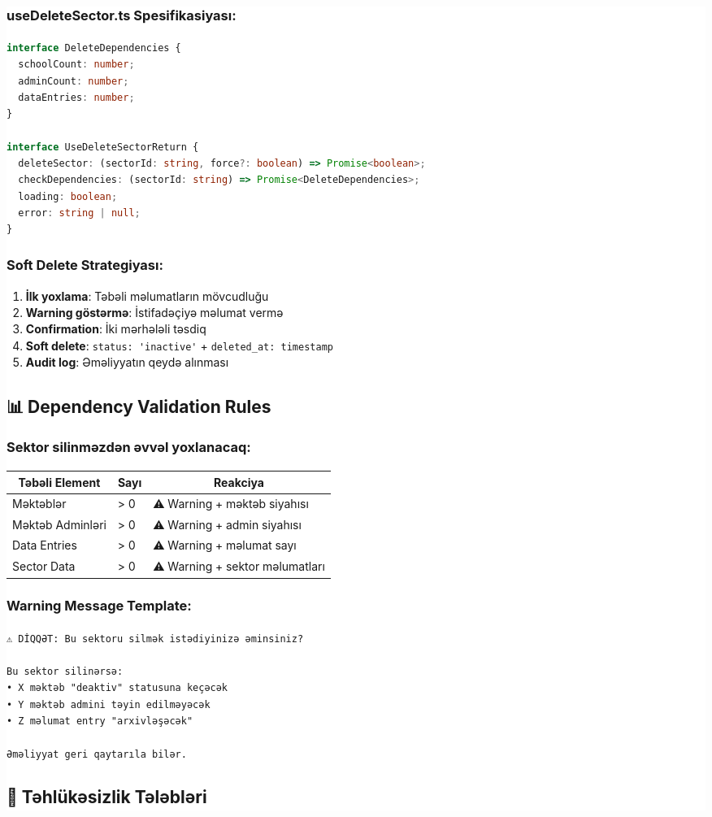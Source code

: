 ### **useDeleteSector.ts** Spesifikasiyası:
```typescript
interface DeleteDependencies {
  schoolCount: number;
  adminCount: number;
  dataEntries: number;
}

interface UseDeleteSectorReturn {
  deleteSector: (sectorId: string, force?: boolean) => Promise<boolean>;
  checkDependencies: (sectorId: string) => Promise<DeleteDependencies>;
  loading: boolean;
  error: string | null;
}
```

### **Soft Delete Strategiyası:**
1. **İlk yoxlama**: Təbəli məlumatların mövcudluğu
2. **Warning göstərmə**: İstifadəçiyə məlumat vermə
3. **Confirmation**: İki mərhələli təsdiq
4. **Soft delete**: `status: 'inactive'` + `deleted_at: timestamp`
5. **Audit log**: Əməliyyatın qeydə alınması

## 📊 Dependency Validation Rules

### **Sektor silinməzdən əvvəl yoxlanacaq:**
| Təbəli Element | Sayı | Reakciya |
|----------------|------|----------|
| Məktəblər | > 0 | ⚠️ Warning + məktəb siyahısı |
| Məktəb Adminləri | > 0 | ⚠️ Warning + admin siyahısı |
| Data Entries | > 0 | ⚠️ Warning + məlumat sayı |
| Sector Data | > 0 | ⚠️ Warning + sektor məlumatları |

### **Warning Message Template:**
```
⚠️ DİQQƏT: Bu sektoru silmək istədiyinizə əminsiniz?

Bu sektor silinərsə:
• X məktəb "deaktiv" statusuna keçəcək
• Y məktəb admini təyin edilməyəcək  
• Z məlumat entry "arxivləşəcək"

Əməliyyat geri qaytarıla bilər.
```

## 🔐 Təhlükəsizlik Tələbləri
